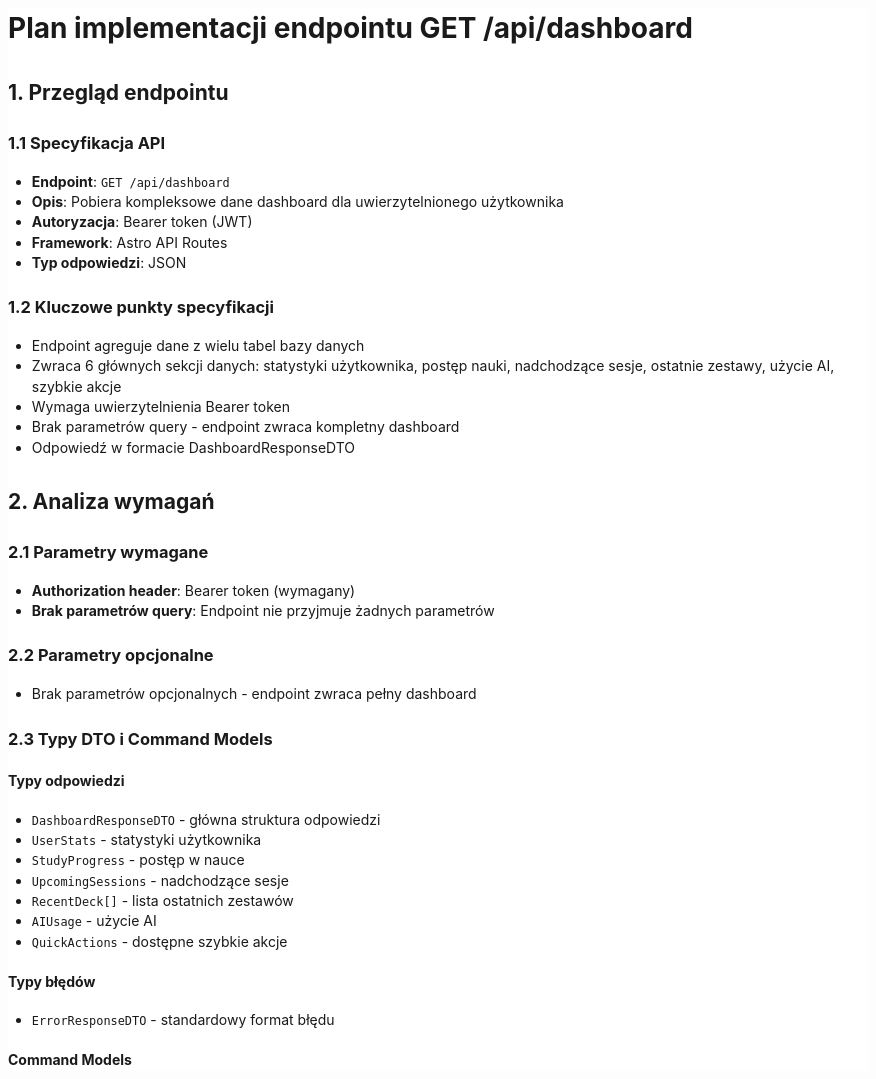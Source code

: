 # Plan implementacji endpointu GET /api/dashboard

## 1. Przegląd endpointu

### 1.1 Specyfikacja API

- **Endpoint**: `GET /api/dashboard`
- **Opis**: Pobiera kompleksowe dane dashboard dla uwierzytelnionego użytkownika
- **Autoryzacja**: Bearer token (JWT)
- **Framework**: Astro API Routes
- **Typ odpowiedzi**: JSON

### 1.2 Kluczowe punkty specyfikacji

- Endpoint agreguje dane z wielu tabel bazy danych
- Zwraca 6 głównych sekcji danych: statystyki użytkownika, postęp nauki, nadchodzące sesje, ostatnie zestawy, użycie AI, szybkie akcje
- Wymaga uwierzytelnienia Bearer token
- Brak parametrów query - endpoint zwraca kompletny dashboard
- Odpowiedź w formacie DashboardResponseDTO

## 2. Analiza wymagań

### 2.1 Parametry wymagane

- **Authorization header**: Bearer token (wymagany)
- **Brak parametrów query**: Endpoint nie przyjmuje żadnych parametrów

### 2.2 Parametry opcjonalne

- Brak parametrów opcjonalnych - endpoint zwraca pełny dashboard

### 2.3 Typy DTO i Command Models

#### Typy odpowiedzi

- `DashboardResponseDTO` - główna struktura odpowiedzi
- `UserStats` - statystyki użytkownika
- `StudyProgress` - postęp w nauce
- `UpcomingSessions` - nadchodzące sesje
- `RecentDeck[]` - lista ostatnich zestawów
- `AIUsage` - użycie AI
- `QuickActions` - dostępne szybkie akcje

#### Typy błędów

- `ErrorResponseDTO` - standardowy format błędu

#### Command Models
